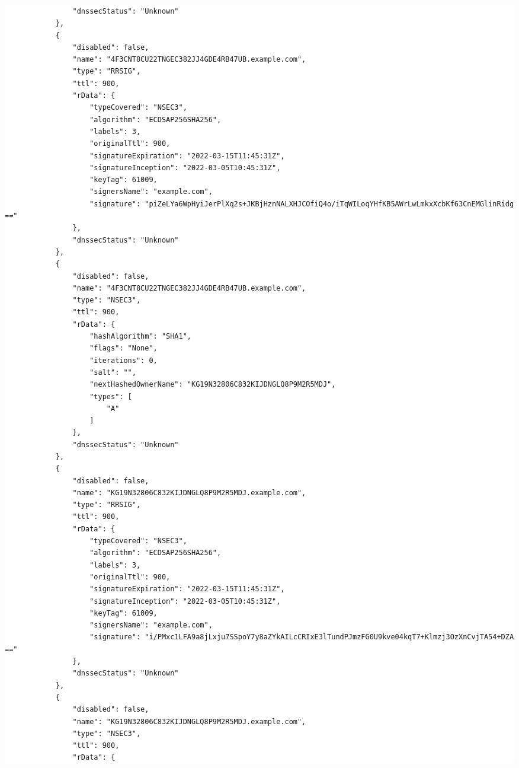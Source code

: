 ```
				"dnssecStatus": "Unknown"
			},
			{
				"disabled": false,
				"name": "4F3CNT8CU22TNGEC382JJ4GDE4RB47UB.example.com",
				"type": "RRSIG",
				"ttl": 900,
				"rData": {
					"typeCovered": "NSEC3",
					"algorithm": "ECDSAP256SHA256",
					"labels": 3,
					"originalTtl": 900,
					"signatureExpiration": "2022-03-15T11:45:31Z",
					"signatureInception": "2022-03-05T10:45:31Z",
					"keyTag": 61009,
					"signersName": "example.com",
					"signature": "piZeLYa6WpHyiJerPlXq2s+JKBjHznNALXHJCOfiQ4o/iTqWILoqYHfKB5AWrLwLmkxXcbKf63CnEMGlinRidg=="
				},
				"dnssecStatus": "Unknown"
			},
			{
				"disabled": false,
				"name": "4F3CNT8CU22TNGEC382JJ4GDE4RB47UB.example.com",
				"type": "NSEC3",
				"ttl": 900,
				"rData": {
					"hashAlgorithm": "SHA1",
					"flags": "None",
					"iterations": 0,
					"salt": "",
					"nextHashedOwnerName": "KG19N32806C832KIJDNGLQ8P9M2R5MDJ",
					"types": [
						"A"
					]
				},
				"dnssecStatus": "Unknown"
			},
			{
				"disabled": false,
				"name": "KG19N32806C832KIJDNGLQ8P9M2R5MDJ.example.com",
				"type": "RRSIG",
				"ttl": 900,
				"rData": {
					"typeCovered": "NSEC3",
					"algorithm": "ECDSAP256SHA256",
					"labels": 3,
					"originalTtl": 900,
					"signatureExpiration": "2022-03-15T11:45:31Z",
					"signatureInception": "2022-03-05T10:45:31Z",
					"keyTag": 61009,
					"signersName": "example.com",
					"signature": "i/PMxc1LFA9a8jLxju7SSpoY7y8aZYkAILcCRIxE3lTundPJmzFG0U9kve04kqT7+Klmzj3OzXnCvjTA54+DZA=="
				},
				"dnssecStatus": "Unknown"
			},
			{
				"disabled": false,
				"name": "KG19N32806C832KIJDNGLQ8P9M2R5MDJ.example.com",
				"type": "NSEC3",
				"ttl": 900,
				"rData": {
```